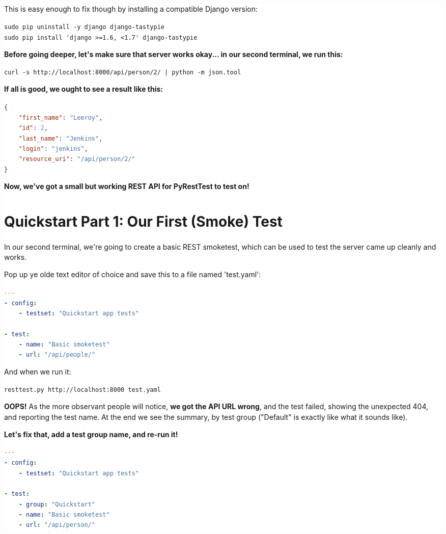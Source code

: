 This is easy enough to fix though by installing a compatible Django version:
```shell
sudo pip uninstall -y django django-tastypie
sudo pip install 'django >=1.6, <1.7' django-tastypie
```
**Before going deeper, let's make sure that server works okay... in our second terminal, we run this:**
```shell
curl -s http://localhost:8000/api/person/2/ | python -m json.tool
```

**If all is good, we ought to see a result like this:**
```json
{
    "first_name": "Leeroy", 
    "id": 2, 
    "last_name": "Jenkins", 
    "login": "jenkins", 
    "resource_uri": "/api/person/2/"
}
```

**Now, we've got a small but working REST API for PyRestTest to test on!**

# Quickstart Part 1: Our First (Smoke) Test
In our second terminal, we're going to create a basic REST smoketest, which can be used to test the server came up cleanly and works.

Pop up ye olde text editor of choice and save this to a file named 'test.yaml':

```yaml
---
- config:
    - testset: "Quickstart app tests"

- test:
    - name: "Basic smoketest"
    - url: "/api/people/"
```

And when we run it:
```shell
resttest.py http://localhost:8000 test.yaml
```

**OOPS!**  As the more observant people will notice, **we got the API URL wrong**, and the test failed, showing the unexpected 404, and reporting the test name.  At the end we see the summary, by test group ("Default" is exactly like what it sounds like).  

**Let's fix that, add a test group name, and re-run it!**
```yaml
---
- config:
    - testset: "Quickstart app tests"

- test:
    - group: "Quickstart"
    - name: "Basic smoketest"
    - url: "/api/person/"
```
